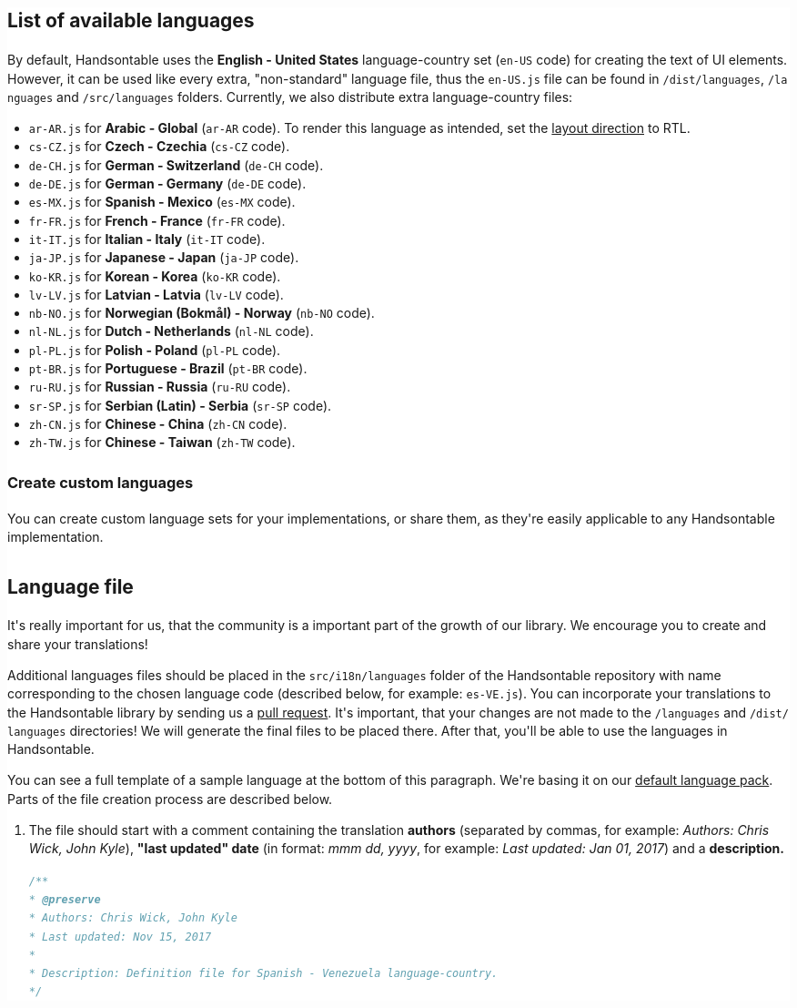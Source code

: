 ## List of available languages

By default, Handsontable uses the **English - United States** language-country set (`en-US` code) for creating the text of UI elements. However, it can be used like every extra, "non-standard" language file, thus the `en-US.js` file can be found in `/dist/languages`, `/languages` and `/src/languages` folders. Currently, we also distribute extra language-country files:

* `ar-AR.js` for **Arabic - Global** (`ar-AR` code). To render this language as intended, set the [layout direction](@/guides/internationalization/language.md) to RTL.
* `cs-CZ.js` for **Czech - Czechia** (`cs-CZ` code).
* `de-CH.js` for **German - Switzerland** (`de-CH` code).
* `de-DE.js` for **German - Germany** (`de-DE` code).
* `es-MX.js` for **Spanish - Mexico** (`es-MX` code).
* `fr-FR.js` for **French - France** (`fr-FR` code).
* `it-IT.js` for **Italian - Italy** (`it-IT` code).
* `ja-JP.js` for **Japanese - Japan** (`ja-JP` code).
* `ko-KR.js` for **Korean - Korea** (`ko-KR` code).
* `lv-LV.js` for **Latvian - Latvia** (`lv-LV` code).
* `nb-NO.js` for **Norwegian (Bokmål) - Norway** (`nb-NO` code).
* `nl-NL.js` for **Dutch - Netherlands** (`nl-NL` code).
* `pl-PL.js` for **Polish - Poland** (`pl-PL` code).
* `pt-BR.js` for **Portuguese - Brazil** (`pt-BR` code).
* `ru-RU.js` for **Russian - Russia** (`ru-RU` code).
* `sr-SP.js` for **Serbian (Latin) - Serbia** (`sr-SP` code).
* `zh-CN.js` for **Chinese - China** (`zh-CN` code).
* `zh-TW.js` for **Chinese - Taiwan** (`zh-TW` code).

### Create custom languages

You can create custom language sets for your implementations, or share them, as they're easily applicable to any Handsontable implementation.

## Language file

It's really important for us, that the community is a important part of the growth of our library. We encourage you to create and share your translations!

Additional languages files should be placed in the `src/i18n/languages` folder of the Handsontable repository with name corresponding to the chosen language code (described below, for example: `es-VE.js`). You can incorporate your translations to the Handsontable library by sending us a [pull request](@/guides/tools-and-building/custom-builds.md). It's important, that your changes are not made to the `/languages` and `/dist/languages` directories! We will generate the final files to be placed there. After that, you'll be able to use the languages in Handsontable.

You can see a full template of a sample language at the bottom of this paragraph. We're basing it on our [default language pack](https://github.com/handsontable/handsontable/blob/master/handsontable/src/i18n/languages/en-US.js). Parts of the file creation process are described below.

1. The file should start with a comment containing the translation **authors** (separated by commas, for example: _Authors: Chris Wick, John Kyle_), **"last updated" date** (in format: _mmm dd, yyyy_, for example: _Last updated: Jan 01, 2017_) and a **description.**

    ```js
    /**
    * @preserve
    * Authors: Chris Wick, John Kyle
    * Last updated: Nov 15, 2017
    *
    * Description: Definition file for Spanish - Venezuela language-country.
    */
    ```
